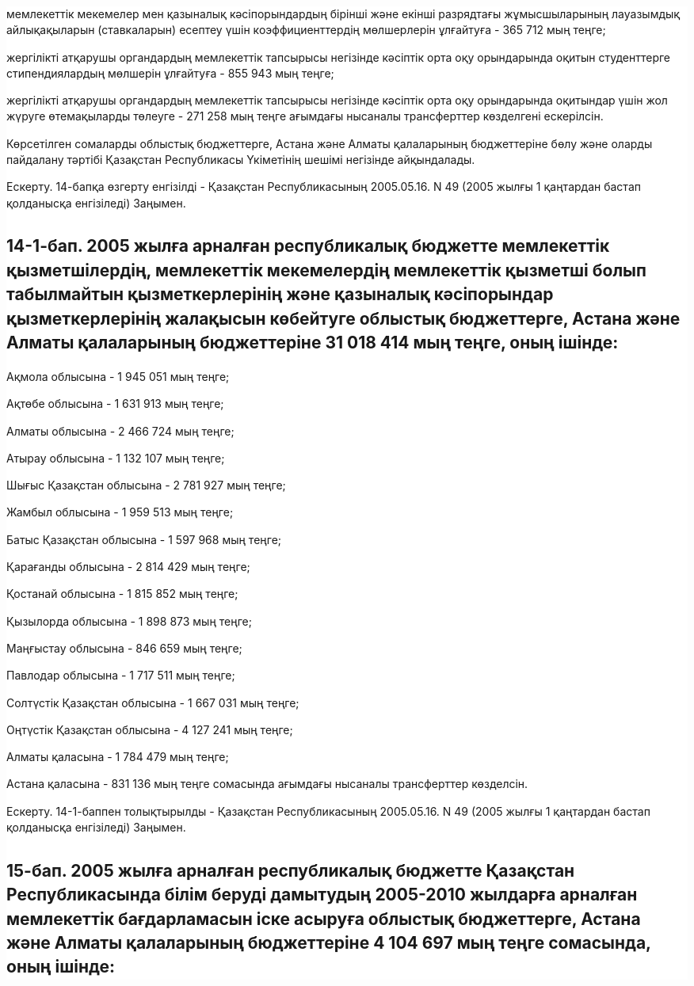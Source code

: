 мемлекеттiк мекемелер мен қазыналық кәсiпорындардың бiрiншi және екiншi разрядтағы жұмысшыларының лауазымдық айлықақыларын (ставкаларын) есептеу үшін коэффициенттердің мөлшерлерін ұлғайтуға - 365 712 мың теңге;

жергiлiктi атқарушы органдардың мемлекеттік тапсырысы негiзiнде кәсіптiк орта оқу орындарында оқитын студенттерге стипендиялардың мөлшерiн ұлғайтуға - 855 943 мың теңге;

жергiлiктi атқарушы органдардың мемлекеттік тапсырысы негiзiнде кәсіптiк орта оқу орындарында оқитындар үшiн жол жүруге өтемақыларды төлеуге - 271 258 мың теңге ағымдағы нысаналы трансферттер көзделгені ескерiлсiн.

Көрсетiлген сомаларды облыстық бюджеттерге, Астана және Алматы қалаларының бюджеттеріне бөлу және оларды пайдалану тәртібі Қазақстан Pecпубликасы Үкiметiнiң шешiмi негiзiнде айқындалады.

Ескерту. 14-бапқа өзгерту енгізілді - Қазақстан Республикасының 2005.05.16. N 49 (2005 жылғы 1 қаңтардан бастап қолданысқа енгізіледі) Заңымен.

## 14-1-бап. 2005 жылға арналған республикалық бюджетте мемлекеттiк қызметшілердің, мемлекеттік мекемелepдің мемлекеттік қызметшi болып табылмайтын қызметкерлерiнiң және қазыналық кәсiпорындар қызметкерлерiнiң жалақысын көбейтуге облыстық бюджеттерге, Астана және Алматы қалаларының бюджеттерiне 31 018 414 мың теңге, оның iшiнде:

Ақмола облысына - 1 945 051 мың теңге;

Ақтөбе облысына - 1 631 913 мың теңге;

Алматы облысына - 2 466 724 мың теңге;

Атырау облысына - 1 132 107 мың теңге;

Шығыс Қазақстан облысына - 2 781 927 мың теңге;

Жамбыл облысына - 1 959 513 мың теңге;

Батыс Қазақстан облысына - 1 597 968 мың теңге;

Қарағанды облысына - 2 814 429 мың теңге;

Қостанай облысына - 1 815 852 мың теңге;

Қызылорда облысына - 1 898 873 мың теңге;

Маңғыстау облысына - 846 659 мың теңге;

Павлодар облысына - 1 717 511 мың теңге;

Солтүстік Қазақстан облысына - 1 667 031 мың теңге;

Оңтүстiк Қазақстан облысына - 4 127 241 мың теңге;

Алматы қаласына - 1 784 479 мың теңге;

Астана қаласына - 831 136 мың теңге сомасында ағымдағы нысаналы трансферттер көзделсiн.

Ескерту. 14-1-баппен толықтырылды - Қазақстан Республикасының 2005.05.16. N 49 (2005 жылғы 1 қаңтардан бастап қолданысқа енгізіледі) Заңымен.

## 15-бап. 2005 жылға арналған республикалық бюджетте Қазақстан Республикасында білім берудi дамытудың 2005-2010 жылдарға арналған мемлекеттік бағдарламасын іске асыруға облыстық бюджеттерге, Астана және Алматы қалаларының бюджеттерiне 4 104 697 мың теңге сомасында, оның iшiнде:
